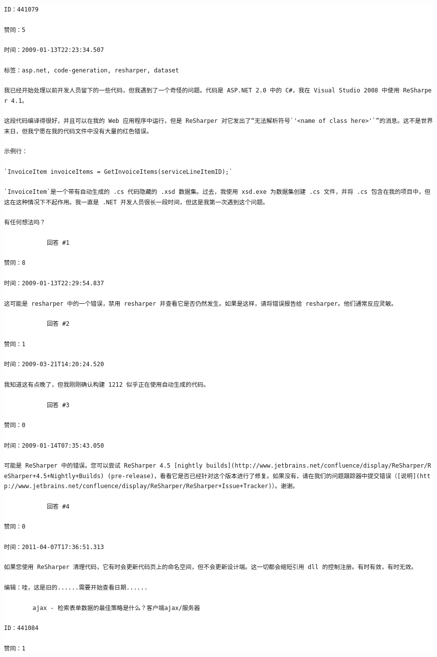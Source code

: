 ```
ID：441079

赞同：5

时间：2009-01-13T22:23:34.507

标签：asp.net, code-generation, resharper, dataset

我已经开始处理以前开发人员留下的一些代码，但我遇到了一个奇怪的问题。代码是 ASP.NET 2.0 中的 C#，我在 Visual Studio 2008 中使用 ReSharper 4.1。

这段代码编译得很好，并且可以在我的 Web 应用程序中运行，但是 ReSharper 对它发出了“无法解析符号`'<name of class here>'`”的消息。这不是世界末日，但我宁愿在我的代码文件中没有大量的红色错误。

示例行：

`InvoiceItem invoiceItems = GetInvoiceItems(serviceLineItemID);`

`InvoiceItem`是一个带有自动生成的 .cs 代码隐藏的 .xsd 数据集。过去，我使用 xsd.exe 为数据集创建 .cs 文件，并将 .cs 包含在我的项目中，但这在这种情况下不起作用。我一直是 .NET 开发人员很长一段时间，但这是我第一次遇到这个问题。

有任何想法吗？

            回答 #1

赞同：8

时间：2009-01-13T22:29:54.837

这可能是 resharper 中的一个错误，禁用 resharper 并查看它是否仍然发生。如果是这样，请将错误报告给 resharper。他们通常反应灵敏。

            回答 #2

赞同：1

时间：2009-03-21T14:20:24.520

我知道这有点晚了，但我刚刚确认构建 1212 似乎正在使用自动生成的代码。

            回答 #3

赞同：0

时间：2009-01-14T07:35:43.050

可能是 ReSharper 中的错误。您可以尝试 ReSharper 4.5 [nightly builds](http://www.jetbrains.net/confluence/display/ReSharper/ReSharper+4.5+Nightly+Builds) (pre-release)，看看它是否已经针对这个版本进行了修复。如果没有，请在我们的问题跟踪器中提交错误（[说明](http://www.jetbrains.net/confluence/display/ReSharper/ReSharper+Issue+Tracker)）。谢谢。

            回答 #4

赞同：0

时间：2011-04-07T17:36:51.313

如果您使用 ReSharper 清理代码，它有时会更新代码页上的命名空间，但不会更新设计端。这一切都会缩短引用 dll 的控制注册。有时有效，有时无效。

编辑：哇，这是旧的......需要开始查看日期......

        ajax - 检索表单数据的最佳策略是什么？客户端ajax/服务器

ID：441084

赞同：1
```